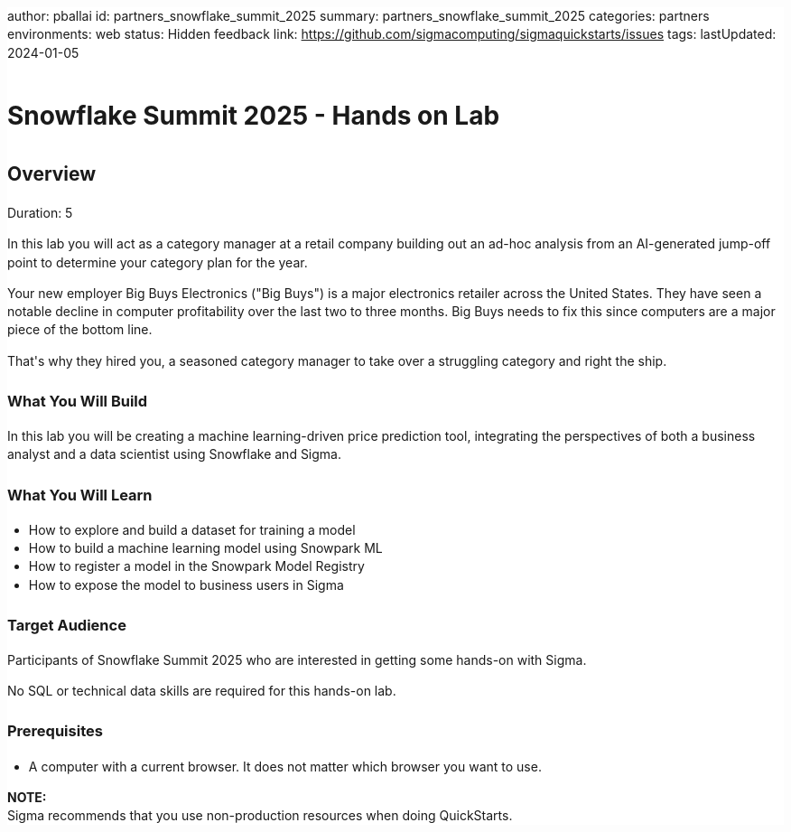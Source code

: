 author: pballai
id: partners_snowflake_summit_2025
summary: partners_snowflake_summit_2025
categories: partners
environments: web
status: Hidden
feedback link: https://github.com/sigmacomputing/sigmaquickstarts/issues
tags: 
lastUpdated: 2024-01-05

# Snowflake Summit 2025 - Hands on Lab

## Overview 
Duration: 5 

In this lab you will act as a category manager at a retail company building out an ad-hoc analysis from an AI-generated jump-off point to determine your category plan for the year.

Your new employer Big Buys Electronics ("Big Buys") is a major electronics retailer across the United States. They have seen a notable decline in computer profitability over the last two to three months. Big Buys needs to fix this since computers are a major piece of the bottom line.

That's why they hired you, a seasoned category manager to take over a struggling category and right the ship.

### What You Will Build
In this lab you will be creating a machine learning-driven price prediction tool, integrating the perspectives of both a business analyst and a data scientist using Snowflake and Sigma.

### What You Will Learn
- How to explore and build a dataset for training a model
- How to build a machine learning model using Snowpark ML
- How to register a model in the Snowpark Model Registry
- How to expose the model to business users in Sigma

### Target Audience
Participants of Snowflake Summit 2025 who are interested in getting some hands-on with Sigma.

No SQL or technical data skills are required for this hands-on lab.

### Prerequisites

<ul>
  <li>A computer with a current browser. It does not matter which browser you want to use.</li>
</ul>

<aside class="negative">
<strong>NOTE:</strong><br> Sigma recommends that you use non-production resources when doing QuickStarts.
</aside>

